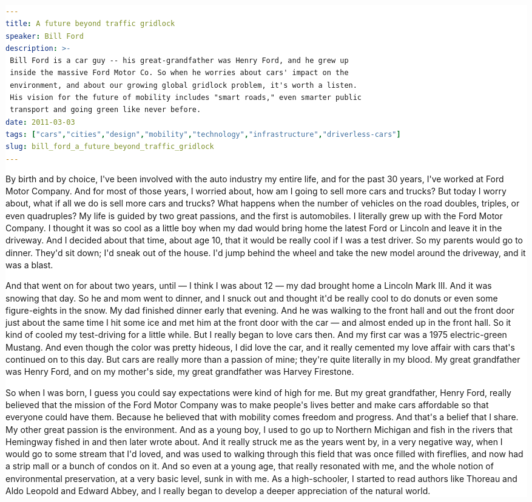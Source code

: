 ```yaml
---
title: A future beyond traffic gridlock
speaker: Bill Ford
description: >-
 Bill Ford is a car guy -- his great-grandfather was Henry Ford, and he grew up
 inside the massive Ford Motor Co. So when he worries about cars' impact on the
 environment, and about our growing global gridlock problem, it's worth a listen.
 His vision for the future of mobility includes "smart roads," even smarter public
 transport and going green like never before.
date: 2011-03-03
tags: ["cars","cities","design","mobility","technology","infrastructure","driverless-cars"]
slug: bill_ford_a_future_beyond_traffic_gridlock
---
```


By birth and by choice, I've been involved with the auto industry my entire life, and for
the past 30 years, I've worked at Ford Motor Company. And for most of those years, I
worried about, how am I going to sell more cars and trucks? But today I worry about, what
if all we do is sell more cars and trucks? What happens when the number of vehicles on the
road doubles, triples, or even quadruples? My life is guided by two great passions, and the
first is automobiles. I literally grew up with the Ford Motor Company. I thought it was so
cool as a little boy when my dad would bring home the latest Ford or Lincoln and leave it
in the driveway. And I decided about that time, about age 10, that it would be really cool
if I was a test driver. So my parents would go to dinner. They'd sit down; I'd sneak out
of the house. I'd jump behind the wheel and take the new model around the driveway, and it
was a blast.

And that went on for about two years, until — I think I was about 12 — my dad brought home
a Lincoln Mark III. And it was snowing that day. So he and mom went to dinner, and I snuck
out and thought it'd be really cool to do donuts or even some figure-eights in the snow.
My dad finished dinner early that evening. And he was walking to the front hall and out
the front door just about the same time I hit some ice and met him at the front door with
the car — and almost ended up in the front hall. So it kind of cooled my test-driving for
a little while. But I really began to love cars then. And my first car was a 1975
electric-green Mustang. And even though the color was pretty hideous, I did love the car,
and it really cemented my love affair with cars that's continued on to this day. But cars
are really more than a passion of mine; they're quite literally in my blood. My great
grandfather was Henry Ford, and on my mother's side, my great grandfather was Harvey
Firestone.

So when I was born, I guess you could say expectations were kind of high for me. But my
great grandfather, Henry Ford, really believed that the mission of the Ford Motor Company
was to make people's lives better and make cars affordable so that everyone could have
them. Because he believed that with mobility comes freedom and progress. And that's a
belief that I share. My other great passion is the environment. And as a young boy, I used
to go up to Northern Michigan and fish in the rivers that Hemingway fished in and then
later wrote about. And it really struck me as the years went by, in a very negative way,
when I would go to some stream that I'd loved, and was used to walking through this field
that was once filled with fireflies, and now had a strip mall or a bunch of condos on it.
And so even at a young age, that really resonated with me, and the whole notion of
environmental preservation, at a very basic level, sunk in with me. As a high-schooler, I
started to read authors like Thoreau and Aldo Leopold and Edward Abbey, and I really began
to develop a deeper appreciation of the natural world.
